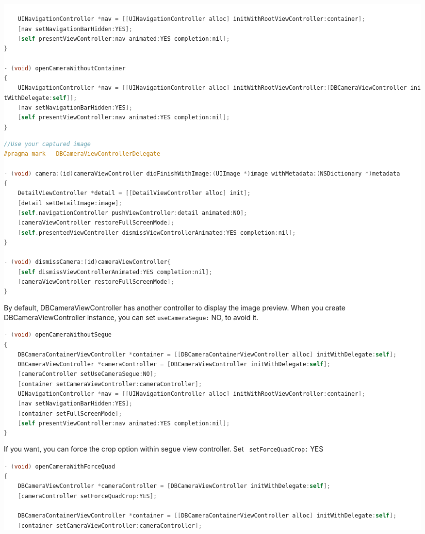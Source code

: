 ```objective-c

    UINavigationController *nav = [[UINavigationController alloc] initWithRootViewController:container];
    [nav setNavigationBarHidden:YES];
    [self presentViewController:nav animated:YES completion:nil];
}

- (void) openCameraWithoutContainer
{
    UINavigationController *nav = [[UINavigationController alloc] initWithRootViewController:[DBCameraViewController initWithDelegate:self]];
    [nav setNavigationBarHidden:YES];
    [self presentViewController:nav animated:YES completion:nil];
}
```

```objective-c
//Use your captured image
#pragma mark - DBCameraViewControllerDelegate

- (void) camera:(id)cameraViewController didFinishWithImage:(UIImage *)image withMetadata:(NSDictionary *)metadata
{
    DetailViewController *detail = [[DetailViewController alloc] init];
    [detail setDetailImage:image];
    [self.navigationController pushViewController:detail animated:NO];
    [cameraViewController restoreFullScreenMode];
    [self.presentedViewController dismissViewControllerAnimated:YES completion:nil];
}

- (void) dismissCamera:(id)cameraViewController{
    [self dismissViewControllerAnimated:YES completion:nil];
    [cameraViewController restoreFullScreenMode];
}
```
By default, DBCameraViewController has another controller to display the image preview.
When you create DBCameraViewController instance, you can set ``` useCameraSegue: ``` NO, to avoid it.
```objective-c
- (void) openCameraWithoutSegue
{
    DBCameraContainerViewController *container = [[DBCameraContainerViewController alloc] initWithDelegate:self];
    DBCameraViewController *cameraController = [DBCameraViewController initWithDelegate:self];
    [cameraController setUseCameraSegue:NO];
    [container setCameraViewController:cameraController];
    UINavigationController *nav = [[UINavigationController alloc] initWithRootViewController:container];
    [nav setNavigationBarHidden:YES];
    [container setFullScreenMode];
    [self presentViewController:nav animated:YES completion:nil];
}
```
If you want, you can force the crop option within segue view controller. Set ``` setForceQuadCrop:``` YES
```objective-c
- (void) openCameraWithForceQuad
{
    DBCameraViewController *cameraController = [DBCameraViewController initWithDelegate:self];
    [cameraController setForceQuadCrop:YES];

    DBCameraContainerViewController *container = [[DBCameraContainerViewController alloc] initWithDelegate:self];
    [container setCameraViewController:cameraController];
```